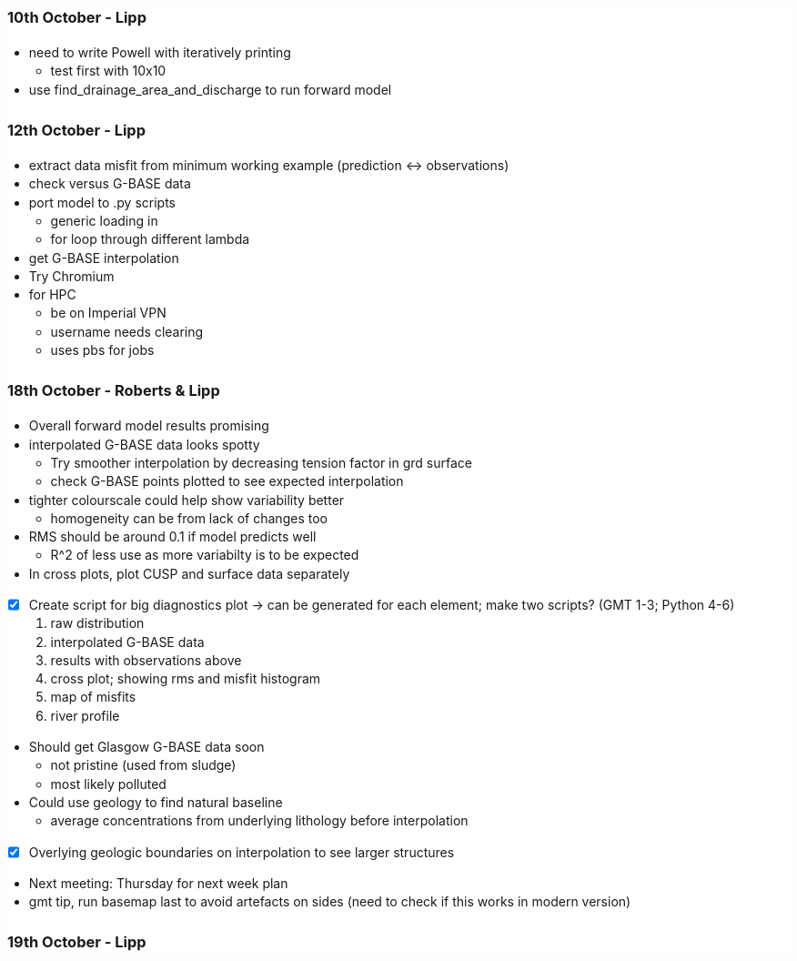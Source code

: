 ### 10th October - Lipp

- need to write Powell with iteratively printing
	+ test first with 10x10
- use find\_drainage\_area\_and\_discharge to run forward model
 

### 12th October - Lipp

- extract data misfit from minimum working example (prediction <-> observations)
- check versus G-BASE data
- port model to .py scripts
	+ generic loading in
	+ for loop through different lambda
- get G-BASE interpolation
- Try Chromium
- for HPC
	+ be on Imperial VPN
	+ username needs clearing
	+ uses pbs for jobs

### 18th October - Roberts & Lipp

- Overall forward model results promising
- interpolated G-BASE data looks spotty
	+ Try smoother interpolation by decreasing tension factor in grd surface
	+ check G-BASE points plotted to see expected interpolation
- tighter colourscale could help show variability better
	+ homogeneity can be from lack of changes too
- RMS should be around 0.1 if model predicts well
	+ R^2 of less use as more variabilty is to be expected
- In cross plots, plot CUSP and surface data separately
- [x] Create script for big diagnostics plot -> can be generated for each element; make two scripts? (GMT 1-3; Python 4-6)
	1. 	raw distribution
	2. 	interpolated G-BASE data
	3. 	results with observations above
	4. 	cross plot; showing rms and misfit histogram
	5. 	map of misfits
	6. 	river profile
- Should get Glasgow G-BASE data soon
	+ not pristine (used from sludge)
	+ most likely polluted
- Could use geology to find natural baseline
	+ average concentrations from underlying lithology before interpolation 
- [x] Overlying geologic boundaries on interpolation to see larger structures
- Next meeting: Thursday for next week plan
- gmt tip, run basemap last to avoid artefacts on sides (need to check if this works in modern version)

### 19th October - Lipp
